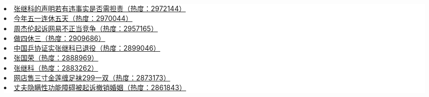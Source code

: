 <li>
<a href="https://s.weibo.com/weibo?q=%23%E5%BC%A0%E7%BB%A7%E7%A7%91%E7%9A%84%E5%A3%B0%E6%98%8E%E8%8B%A5%E6%9C%89%E8%BF%9D%E4%BA%8B%E5%AE%9E%E6%98%AF%E5%90%A6%E9%9C%80%E6%8B%85%E8%B4%A3%23" target="weibo">
张继科的声明若有违事实是否需担责（热度：2972144）
</a>
</li>

<li>
<a href="https://s.weibo.com/weibo?q=%23%E4%BB%8A%E5%B9%B4%E4%BA%94%E4%B8%80%E8%BF%9E%E4%BC%91%E4%BA%94%E5%A4%A9%23" target="weibo">
今年五一连休五天（热度：2970044）
</a>
</li>

<li>
<a href="https://s.weibo.com/weibo?q=%23%E5%91%A8%E6%9D%B0%E4%BC%A6%E8%B5%B7%E8%AF%89%E7%BD%91%E6%98%93%E4%B8%8D%E6%AD%A3%E5%BD%93%E7%AB%9E%E4%BA%89%23" target="weibo">
周杰伦起诉网易不正当竞争（热度：2957165）
</a>
</li>

<li>
<a href="https://s.weibo.com/weibo?q=%23%E5%81%9A%E5%9B%9B%E4%BC%91%E4%B8%89%23" target="weibo">
做四休三（热度：2909686）
</a>
</li>

<li>
<a href="https://s.weibo.com/weibo?q=%23%E4%B8%AD%E5%9B%BD%E4%B9%92%E5%8D%8F%E8%AF%81%E5%AE%9E%E5%BC%A0%E7%BB%A7%E7%A7%91%E5%B7%B2%E9%80%80%E5%BD%B9%23" target="weibo">
中国乒协证实张继科已退役（热度：2899046）
</a>
</li>

<li>
<a href="https://s.weibo.com/weibo?q=%23%E5%BC%A0%E5%9B%BD%E8%8D%A3%23" target="weibo">
张国荣（热度：2888969）
</a>
</li>

<li>
<a href="https://s.weibo.com/weibo?q=%23%E5%BC%A0%E7%BB%A7%E7%A7%91%23" target="weibo">
张继科（热度：2883262）
</a>
</li>

<li>
<a href="https://s.weibo.com/weibo?q=%23%E7%BD%91%E5%BA%97%E5%94%AE%E4%B8%89%E5%AF%B8%E9%87%91%E8%8E%B2%E7%BC%A0%E8%B6%B3%E8%A2%9C299%E4%B8%80%E5%8F%8C%23" target="weibo">
网店售三寸金莲缠足袜299一双（热度：2873173）
</a>
</li>

<li>
<a href="https://s.weibo.com/weibo?q=%23%E4%B8%88%E5%A4%AB%E9%9A%90%E7%9E%92%E6%80%A7%E5%8A%9F%E8%83%BD%E9%9A%9C%E7%A2%8D%E8%A2%AB%E8%B5%B7%E8%AF%89%E6%92%A4%E9%94%80%E5%A9%9A%E5%A7%BB%23" target="weibo">
丈夫隐瞒性功能障碍被起诉撤销婚姻（热度：2861843）
</a>
</li>
